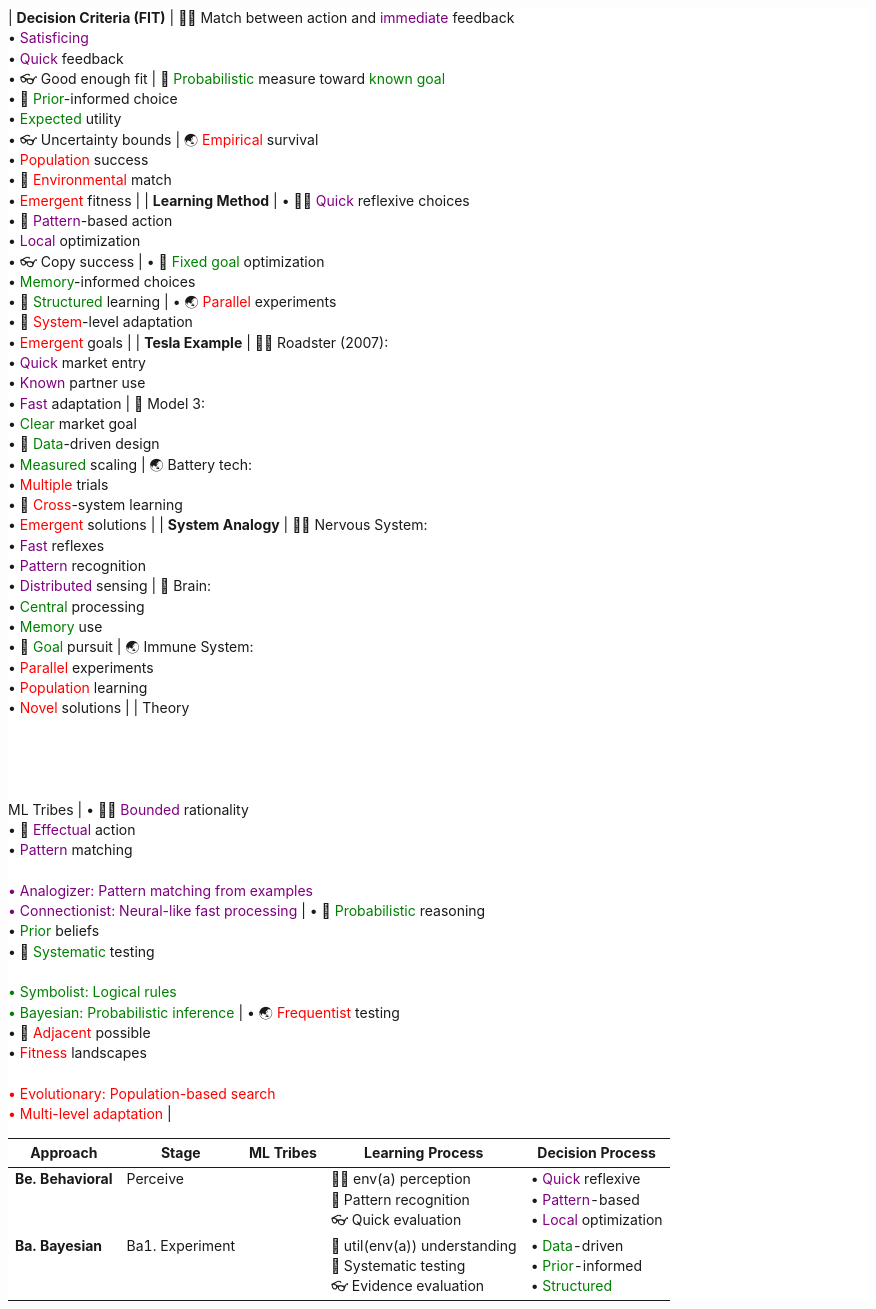 | **Decision Criteria (FIT)**          | 🧍‍♀️ Match between action and <span style="color: purple">immediate</span> feedback<br>• <span style="color: purple">Satisficing</span><br>• <span style="color: purple">Quick</span> feedback<br>• 👓 Good enough fit                                                                                                    | 🎯 <span style="color: green">Probabilistic</span> measure toward <span style="color: green">known goal</span><br>• 🧠 <span style="color: green">Prior</span>-informed choice<br>• <span style="color: green">Expected</span> utility<br>• 👓 Uncertainty bounds                           | 🌏 <span style="color: red">Empirical</span> survival<br>• <span style="color: red">Population</span> success<br>• 🧩 <span style="color: red">Environmental</span> match<br>• <span style="color: red">Emergent</span> fitness                                                       |
| **Learning Method**                  | • 🧍‍♀️ <span style="color: purple">Quick</span> reflexive choices<br>• 🤜 <span style="color: purple">Pattern</span>-based action<br>• <span style="color: purple">Local</span> optimization<br>• 👓 Copy success                                                                                                         | • 🧠 <span style="color: green">Fixed goal</span> optimization<br>• <span style="color: green">Memory</span>-informed choices<br>• 🧭 <span style="color: green">Structured</span> learning                                                                                                 | • 🌏 <span style="color: red">Parallel</span> experiments<br>• 🧩 <span style="color: red">System</span>-level adaptation<br>• <span style="color: red">Emergent</span> goals                                                                                                         |
| **Tesla Example**                    | 🧍‍♀️ Roadster (2007):<br>• <span style="color: purple">Quick</span> market entry<br>• <span style="color: purple">Known</span> partner use<br>• <span style="color: purple">Fast</span> adaptation                                                                                                                        | 🎯 Model 3:<br>• <span style="color: green">Clear</span> market goal<br>• 🧠 <span style="color: green">Data</span>-driven design<br>• <span style="color: green">Measured</span> scaling                                                                                                   | 🌏 Battery tech:<br>• <span style="color: red">Multiple</span> trials<br>• 🧩 <span style="color: red">Cross</span>-system learning<br>• <span style="color: red">Emergent</span> solutions                                                                                           |
| **System Analogy**                   | 🧍‍♀️ Nervous System:<br>• <span style="color: purple">Fast</span> reflexes<br>• <span style="color: purple">Pattern</span> recognition<br>• <span style="color: purple">Distributed</span> sensing                                                                                                                        | 🧠 Brain:<br>• <span style="color: green">Central</span> processing<br>• <span style="color: green">Memory</span> use<br>• 🎯 <span style="color: green">Goal</span> pursuit                                                                                                                | 🌏 Immune System:<br>• <span style="color: red">Parallel</span> experiments<br>• <span style="color: red">Population</span> learning<br>• <span style="color: red">Novel</span> solutions                                                                                             |
| Theory <br><br><br><br><br>ML Tribes | • 🧍‍♀️ <span style="color: purple">Bounded</span> rationality<br>• 🤜 <span style="color: purple">Effectual</span> action<br>• <span style="color: purple">Pattern</span> matching<br><br><span style="color: purple">• Analogizer: Pattern matching from examples<br>• Connectionist: Neural-like fast processing</span> | • 🧠 <span style="color: green">Probabilistic</span> reasoning<br>• <span style="color: green">Prior</span> beliefs<br>• 🧭 <span style="color: green">Systematic</span> testing<br><br><span style="color: green">• Symbolist: Logical rules<br>• Bayesian: Probabilistic inference</span> | • 🌏 <span style="color: red">Frequentist</span> testing<br>• 🧩 <span style="color: red">Adjacent</span> possible<br>• <span style="color: red">Fitness</span> landscapes<br><br><span style="color: red">• Evolutionary: Population-based search<br>• Multi-level adaptation</span> |


| Approach            | Stage           | ML Tribes | Learning Process                                                                       | Decision Process                                                                                                                                                        |
| ------------------- | --------------- | --------- | -------------------------------------------------------------------------------------- | ----------------------------------------------------------------------------------------------------------------------------------------------------------------------- |
| **Be. Behavioral**  | Perceive        |           | 🧍‍♀️ env(a) perception<br>🤜 Pattern recognition<br>👓 Quick evaluation               | • <span style="color: purple">Quick</span> reflexive<br>• <span style="color: purple">Pattern</span>-based<br>• <span style="color: purple">Local</span> optimization   |
| **Ba. Bayesian**    | Ba1. Experiment |           | 🧠 util(env(a)) understanding<br>🧭 Systematic testing<br>👓 Evidence evaluation       | • <span style="color: green">Data</span>-driven<br>• <span style="color: green">Prior</span>-informed<br>• <span style="color: green">Structured</span>                 |